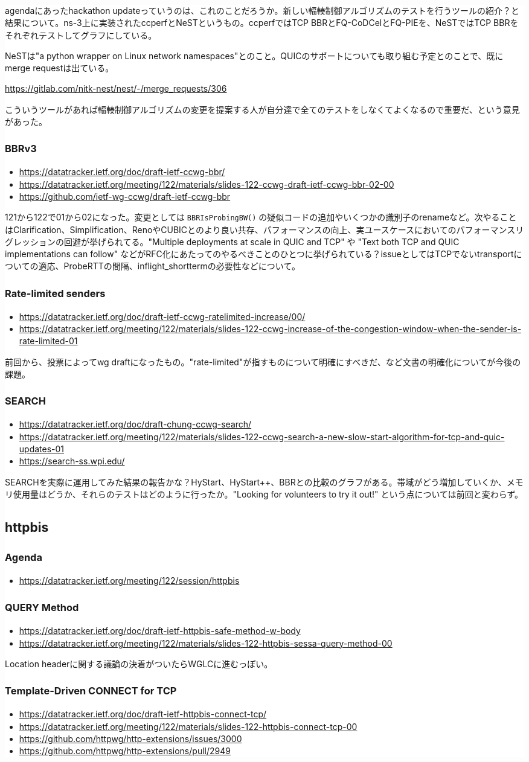 agendaにあったhackathon updateっていうのは、これのことだろうか。新しい輻輳制御アルゴリズムのテストを行うツールの紹介？と結果について。ns-3上に実装されたccperfとNeSTというもの。ccperfではTCP BBRとFQ-CoDCelとFQ-PIEを、NeSTではTCP BBRをそれぞれテストしてグラフにしている。

NeSTは"a python wrapper on Linux network namespaces"とのこと。QUICのサポートについても取り組む予定とのことで、既にmerge requestは出ている。

<https://gitlab.com/nitk-nest/nest/-/merge_requests/306>

こういうツールがあれば輻輳制御アルゴリズムの変更を提案する人が自分達で全てのテストをしなくてよくなるので重要だ、という意見があった。

### BBRv3
* <https://datatracker.ietf.org/doc/draft-ietf-ccwg-bbr/>
* <https://datatracker.ietf.org/meeting/122/materials/slides-122-ccwg-draft-ietf-ccwg-bbr-02-00>
* <https://github.com/ietf-wg-ccwg/draft-ietf-ccwg-bbr>

121から122で01から02になった。変更としては `BBRIsProbingBW()` の疑似コードの追加やいくつかの識別子のrenameなど。次やることはClarification、Simplification、RenoやCUBICとのより良い共存、パフォーマンスの向上、実ユースケースにおいてのパフォーマンスリグレッションの回避が挙げられてる。"Multiple deployments at scale in QUIC and TCP" や "Text both TCP and QUIC implementations can follow" などがRFC化にあたってのやるべきことのひとつに挙げられている？issueとしてはTCPでないtransportについての適応、ProbeRTTの間隔、inflight_shorttermの必要性などについて。

### Rate-limited senders
* <https://datatracker.ietf.org/doc/draft-ietf-ccwg-ratelimited-increase/00/>
* <https://datatracker.ietf.org/meeting/122/materials/slides-122-ccwg-increase-of-the-congestion-window-when-the-sender-is-rate-limited-01>

前回から、投票によってwg draftになったもの。"rate-limited"が指すものについて明確にすべきだ、など文書の明確化についてが今後の課題。

### SEARCH
* <https://datatracker.ietf.org/doc/draft-chung-ccwg-search/>
* <https://datatracker.ietf.org/meeting/122/materials/slides-122-ccwg-search-a-new-slow-start-algorithm-for-tcp-and-quic-updates-01>
* <https://search-ss.wpi.edu/>

SEARCHを実際に運用してみた結果の報告かな？HyStart、HyStart++、BBRとの比較のグラフがある。帯域がどう増加していくか、メモリ使用量はどうか、それらのテストはどのように行ったか。"Looking for volunteers to try it out!" という点については前回と変わらず。

## httpbis
### Agenda
* <https://datatracker.ietf.org/meeting/122/session/httpbis>

### QUERY Method
* <https://datatracker.ietf.org/doc/draft-ietf-httpbis-safe-method-w-body>
* <https://datatracker.ietf.org/meeting/122/materials/slides-122-httpbis-sessa-query-method-00>

Location headerに関する議論の決着がついたらWGLCに進むっぽい。

### Template-Driven CONNECT for TCP
* <https://datatracker.ietf.org/doc/draft-ietf-httpbis-connect-tcp/>
* <https://datatracker.ietf.org/meeting/122/materials/slides-122-httpbis-connect-tcp-00>
* <https://github.com/httpwg/http-extensions/issues/3000>
* <https://github.com/httpwg/http-extensions/pull/2949>
